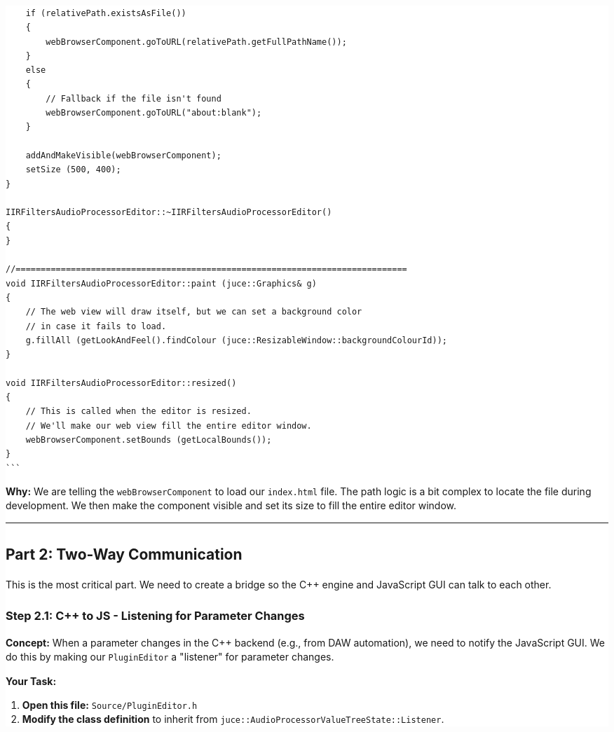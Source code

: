         if (relativePath.existsAsFile())
        {
            webBrowserComponent.goToURL(relativePath.getFullPathName());
        }
        else
        {
            // Fallback if the file isn't found
            webBrowserComponent.goToURL("about:blank");
        }

        addAndMakeVisible(webBrowserComponent);
        setSize (500, 400);
    }

    IIRFiltersAudioProcessorEditor::~IIRFiltersAudioProcessorEditor()
    {
    }

    //==============================================================================
    void IIRFiltersAudioProcessorEditor::paint (juce::Graphics& g)
    {
        // The web view will draw itself, but we can set a background color
        // in case it fails to load.
        g.fillAll (getLookAndFeel().findColour (juce::ResizableWindow::backgroundColourId));
    }

    void IIRFiltersAudioProcessorEditor::resized()
    {
        // This is called when the editor is resized.
        // We'll make our web view fill the entire editor window.
        webBrowserComponent.setBounds (getLocalBounds());
    }
    ```
**Why:** We are telling the `webBrowserComponent` to load our `index.html` file. The path logic is a bit complex to locate the file during development. We then make the component visible and set its size to fill the entire editor window.

---

## Part 2: Two-Way Communication

This is the most critical part. We need to create a bridge so the C++ engine and JavaScript GUI can talk to each other.

### Step 2.1: C++ to JS - Listening for Parameter Changes

**Concept:** When a parameter changes in the C++ backend (e.g., from DAW automation), we need to notify the JavaScript GUI. We do this by making our `PluginEditor` a "listener" for parameter changes.

**Your Task:**

1.  **Open this file:** `Source/PluginEditor.h`
2.  **Modify the class definition** to inherit from `juce::AudioProcessorValueTreeState::Listener`.
